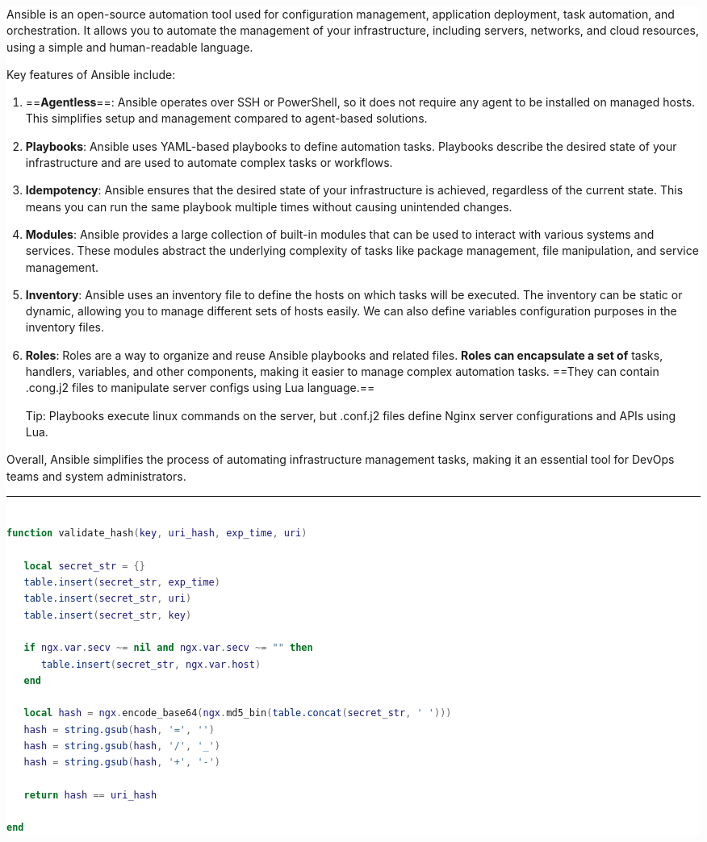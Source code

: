 Ansible is an open-source automation tool used for configuration management, application deployment, task automation, and orchestration. It allows you to automate the management of your infrastructure, including servers, networks, and cloud resources, using a simple and human-readable language.

Key features of Ansible include:

1. ==**Agentless**==: Ansible operates over SSH or PowerShell, so it does not require any agent to be installed on managed hosts. This simplifies setup and management compared to agent-based solutions.
    
2. **Playbooks**: Ansible uses YAML-based playbooks to define automation tasks. Playbooks describe the desired state of your infrastructure and are used to automate complex tasks or workflows.
    
3. **Idempotency**: Ansible ensures that the desired state of your infrastructure is achieved, regardless of the current state. This means you can run the same playbook multiple times without causing unintended changes.
    
4. **Modules**: Ansible provides a large collection of built-in modules that can be used to interact with various systems and services. These modules abstract the underlying complexity of tasks like package management, file manipulation, and service management.
    
5. **Inventory**: Ansible uses an inventory file to define the hosts on which tasks will be executed. The inventory can be static or dynamic, allowing you to manage different sets of hosts easily. We can also define variables configuration purposes in the inventory files.
    
6. **Roles**: Roles are a way to organize and reuse Ansible playbooks and related files. **Roles can encapsulate a set of** tasks, handlers, variables, and other components, making it easier to manage complex automation tasks. ==They can contain .cong.j2 files to manipulate server configs using Lua language.==
   
   Tip: Playbooks execute linux commands on the server, but .conf.j2 files define Nginx server configurations and APIs using Lua.

Overall, Ansible simplifies the process of automating infrastructure management tasks, making it an essential tool for DevOps teams and system administrators.

-------------------------------------------------

```LUA
  
function validate_hash(key, uri_hash, exp_time, uri)  
  
   local secret_str = {}  
   table.insert(secret_str, exp_time)  
   table.insert(secret_str, uri)  
   table.insert(secret_str, key)  
  
   if ngx.var.secv ~= nil and ngx.var.secv ~= "" then  
      table.insert(secret_str, ngx.var.host)  
   end  
  
   local hash = ngx.encode_base64(ngx.md5_bin(table.concat(secret_str, ' ')))  
   hash = string.gsub(hash, '=', '')  
   hash = string.gsub(hash, '/', '_')  
   hash = string.gsub(hash, '+', '-')  
  
   return hash == uri_hash  
  
end
```
